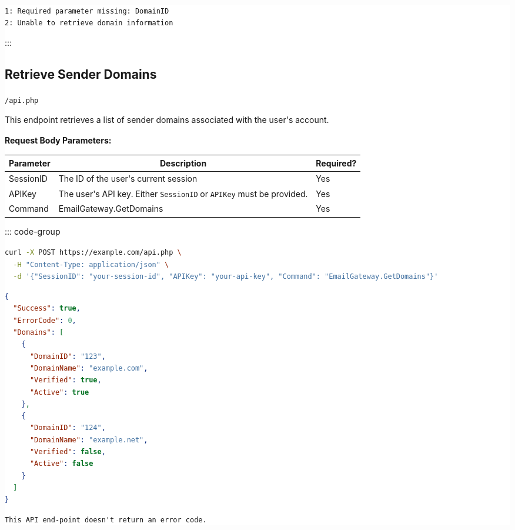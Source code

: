 ```txt [Error Codes]
1: Required parameter missing: DomainID
2: Unable to retrieve domain information
```

:::

## Retrieve Sender Domains

<Badge type="info" text="POST" /> `/api.php`

This endpoint retrieves a list of sender domains associated with the user's account.

**Request Body Parameters:**

| Parameter | Description                                                          | Required? |
|-----------|----------------------------------------------------------------------|-----------|
| SessionID | The ID of the user's current session                                 | Yes       |
| APIKey    | The user's API key. Either `SessionID` or `APIKey` must be provided. | Yes       |
| Command   | EmailGateway.GetDomains                                              | Yes       |

::: code-group

```bash [Example Request]
curl -X POST https://example.com/api.php \
  -H "Content-Type: application/json" \
  -d '{"SessionID": "your-session-id", "APIKey": "your-api-key", "Command": "EmailGateway.GetDomains"}'
```

```json [Success Response]
{
  "Success": true,
  "ErrorCode": 0,
  "Domains": [
    {
      "DomainID": "123",
      "DomainName": "example.com",
      "Verified": true,
      "Active": true
    },
    {
      "DomainID": "124",
      "DomainName": "example.net",
      "Verified": false,
      "Active": false
    }
  ]
}
```

```txt [Error Response]
This API end-point doesn't return an error code.
```
